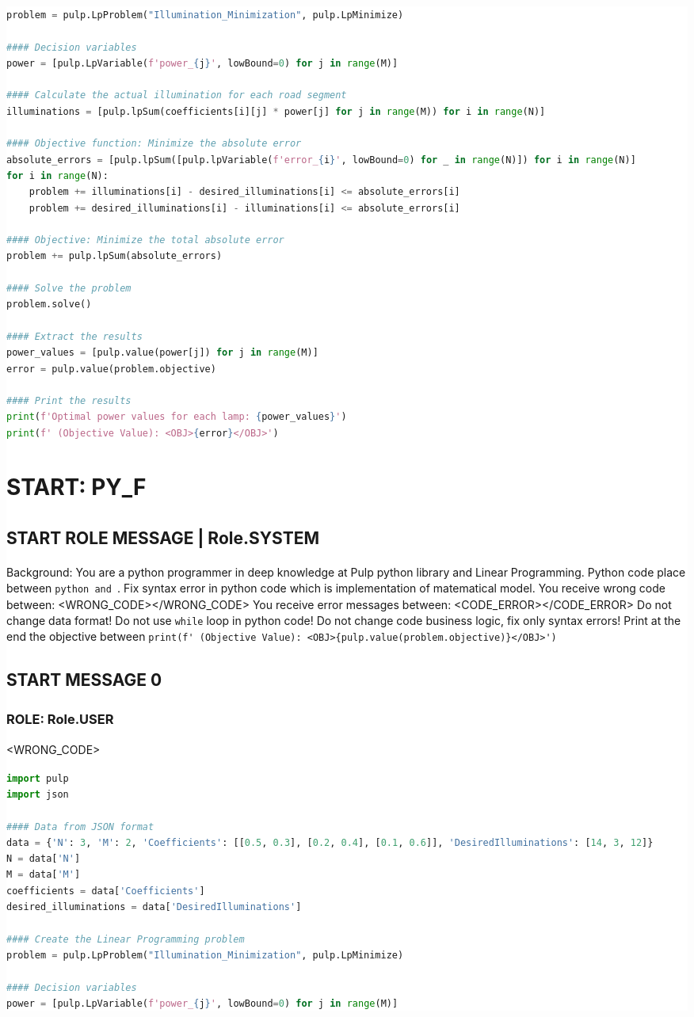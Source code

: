 ```python
problem = pulp.LpProblem("Illumination_Minimization", pulp.LpMinimize)

#### Decision variables
power = [pulp.LpVariable(f'power_{j}', lowBound=0) for j in range(M)]

#### Calculate the actual illumination for each road segment
illuminations = [pulp.lpSum(coefficients[i][j] * power[j] for j in range(M)) for i in range(N)]

#### Objective function: Minimize the absolute error
absolute_errors = [pulp.lpSum([pulp.lpVariable(f'error_{i}', lowBound=0) for _ in range(N)]) for i in range(N)]
for i in range(N):
    problem += illuminations[i] - desired_illuminations[i] <= absolute_errors[i]
    problem += desired_illuminations[i] - illuminations[i] <= absolute_errors[i]

#### Objective: Minimize the total absolute error
problem += pulp.lpSum(absolute_errors)

#### Solve the problem
problem.solve()

#### Extract the results
power_values = [pulp.value(power[j]) for j in range(M)]
error = pulp.value(problem.objective)

#### Print the results
print(f'Optimal power values for each lamp: {power_values}')
print(f' (Objective Value): <OBJ>{error}</OBJ>')
```

# START: PY_F 
## START ROLE MESSAGE | Role.SYSTEM 
Background: You are a python programmer in deep knowledge at Pulp python library and Linear Programming. Python code place between ```python and ```. Fix syntax error in python code which is implementation of matematical model. You receive wrong code between: <WRONG_CODE></WRONG_CODE> You receive error messages between: <CODE_ERROR></CODE_ERROR> Do not change data format! Do not use `while` loop in python code! Do not change code business logic, fix only syntax errors! Print at the end the objective between <OBJ></OBJ> `print(f' (Objective Value): <OBJ>{pulp.value(problem.objective)}</OBJ>')` 
## START MESSAGE 0 
### ROLE: Role.USER
<WRONG_CODE>
```python
import pulp
import json

#### Data from JSON format
data = {'N': 3, 'M': 2, 'Coefficients': [[0.5, 0.3], [0.2, 0.4], [0.1, 0.6]], 'DesiredIlluminations': [14, 3, 12]}
N = data['N']
M = data['M']
coefficients = data['Coefficients']
desired_illuminations = data['DesiredIlluminations']

#### Create the Linear Programming problem
problem = pulp.LpProblem("Illumination_Minimization", pulp.LpMinimize)

#### Decision variables
power = [pulp.LpVariable(f'power_{j}', lowBound=0) for j in range(M)]

```